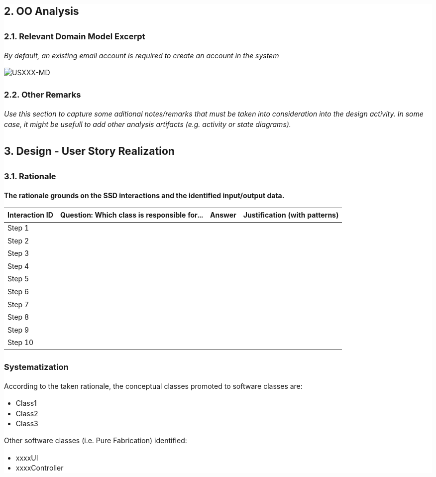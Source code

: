 ## 2. OO Analysis

### 2.1. Relevant Domain Model Excerpt

_By default, an existing email account is required to create an account in the system_

![USXXX-MD](USXXX-MD.svg)

### 2.2. Other Remarks

_Use this section to capture some aditional notes/remarks that must be taken into consideration into the design activity. In some case, it might be usefull to add other analysis artifacts (e.g. activity or state diagrams)._

## 3. Design - User Story Realization

### 3.1. Rationale

**The rationale grounds on the SSD interactions and the identified input/output data.**

| Interaction ID | Question: Which class is responsible for... | Answer | Justification (with patterns) |
| :------------- | :------------------------------------------ | :----- | :---------------------------- |
| Step 1         |                                             |        |                               |
| Step 2         |                                             |        |                               |
| Step 3         |                                             |        |                               |
| Step 4         |                                             |        |                               |
| Step 5         |                                             |        |                               |
| Step 6         |                                             |        |                               |
| Step 7         |                                             |        |                               |
| Step 8         |                                             |        |                               |
| Step 9         |                                             |        |                               |
| Step 10        |                                             |        |                               |

### Systematization

According to the taken rationale, the conceptual classes promoted to software classes are:

- Class1
- Class2
- Class3

Other software classes (i.e. Pure Fabrication) identified:

- xxxxUI
- xxxxController
